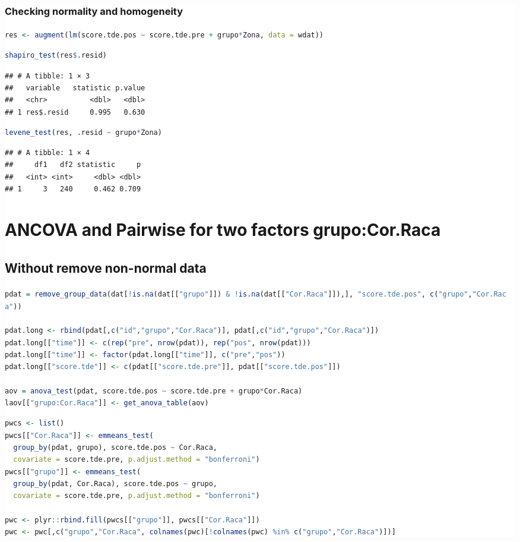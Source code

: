 ### Checking normality and homogeneity

``` r
res <- augment(lm(score.tde.pos ~ score.tde.pre + grupo*Zona, data = wdat))
```

``` r
shapiro_test(res$.resid)
```

    ## # A tibble: 1 × 3
    ##   variable   statistic p.value
    ##   <chr>          <dbl>   <dbl>
    ## 1 res$.resid     0.995   0.630

``` r
levene_test(res, .resid ~ grupo*Zona)
```

    ## # A tibble: 1 × 4
    ##     df1   df2 statistic     p
    ##   <int> <int>     <dbl> <dbl>
    ## 1     3   240     0.462 0.709

# ANCOVA and Pairwise for two factors **grupo:Cor.Raca**

## Without remove non-normal data

``` r
pdat = remove_group_data(dat[!is.na(dat[["grupo"]]) & !is.na(dat[["Cor.Raca"]]),], "score.tde.pos", c("grupo","Cor.Raca"))

pdat.long <- rbind(pdat[,c("id","grupo","Cor.Raca")], pdat[,c("id","grupo","Cor.Raca")])
pdat.long[["time"]] <- c(rep("pre", nrow(pdat)), rep("pos", nrow(pdat)))
pdat.long[["time"]] <- factor(pdat.long[["time"]], c("pre","pos"))
pdat.long[["score.tde"]] <- c(pdat[["score.tde.pre"]], pdat[["score.tde.pos"]])

aov = anova_test(pdat, score.tde.pos ~ score.tde.pre + grupo*Cor.Raca)
laov[["grupo:Cor.Raca"]] <- get_anova_table(aov)
```

``` r
pwcs <- list()
pwcs[["Cor.Raca"]] <- emmeans_test(
  group_by(pdat, grupo), score.tde.pos ~ Cor.Raca,
  covariate = score.tde.pre, p.adjust.method = "bonferroni")
pwcs[["grupo"]] <- emmeans_test(
  group_by(pdat, Cor.Raca), score.tde.pos ~ grupo,
  covariate = score.tde.pre, p.adjust.method = "bonferroni")

pwc <- plyr::rbind.fill(pwcs[["grupo"]], pwcs[["Cor.Raca"]])
pwc <- pwc[,c("grupo","Cor.Raca", colnames(pwc)[!colnames(pwc) %in% c("grupo","Cor.Raca")])]
```
